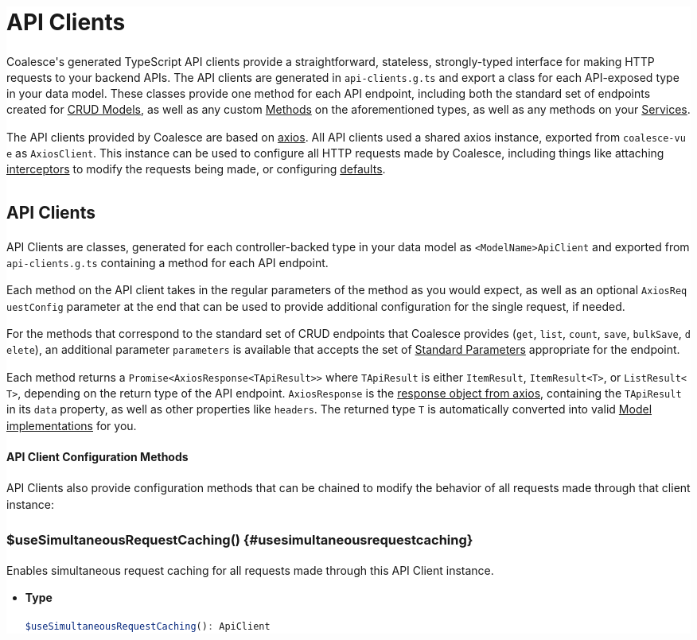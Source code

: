 # API Clients



Coalesce's generated TypeScript API clients provide a straightforward, stateless, strongly-typed interface for making HTTP requests to your backend APIs. The API clients are generated in `api-clients.g.ts` and export a class for each API-exposed type in your data model. These classes provide one method for each API endpoint, including both the standard set of endpoints created for [CRUD Models](/modeling/model-types/crud.md), as well as any custom [Methods](/modeling/model-components/methods.md) on the aforementioned types, as well as any methods on your [Services](/modeling/model-types/services.md).



The API clients provided by Coalesce are based on [axios](https://github.com/axios/axios). All API clients used a shared axios instance, exported from `coalesce-vue` as `AxiosClient`. This instance can be used to configure all HTTP requests made by Coalesce, including things like attaching [interceptors](https://axios-http.com/docs/interceptors) to modify the requests being made, or configuring [defaults](https://axios-http.com/docs/config_defaults).

## API Clients
    
API Clients are classes, generated for each controller-backed type in your data model as `<ModelName>ApiClient` and exported from `api-clients.g.ts` containing a method for each API endpoint.

Each method on the API client takes in the regular parameters of the method as you would expect, as well as an optional `AxiosRequestConfig` parameter at the end that can be used to provide additional configuration for the single request, if needed.

For the methods that correspond to the standard set of CRUD endpoints that Coalesce provides (``get``, ``list``, ``count``, ``save``, ``bulkSave``, ``delete``), an additional parameter `parameters` is available that accepts the set of [Standard Parameters](/modeling/model-components/data-sources.md#standard-parameters) appropriate for the endpoint.

Each method returns a `Promise<AxiosResponse<TApiResult>>` where `TApiResult` is either `ItemResult`, `ItemResult<T>`, or `ListResult<T>`, depending on the return type of the API endpoint. `AxiosResponse` is the [response object from axios](https://axios-http.com/docs/res_schema), containing the `TApiResult` in its `data` property, as well as other properties like `headers`. The returned type `T` is automatically converted into valid [Model implementations](/stacks/vue/layers/models.md) for you.

#### API Client Configuration Methods

API Clients also provide configuration methods that can be chained to modify the behavior of all requests made through that client instance:

### $useSimultaneousRequestCaching() {#usesimultaneousrequestcaching}

Enables simultaneous request caching for all requests made through this API Client instance.

- **Type**

  ```ts
  $useSimultaneousRequestCaching(): ApiClient
  ```
